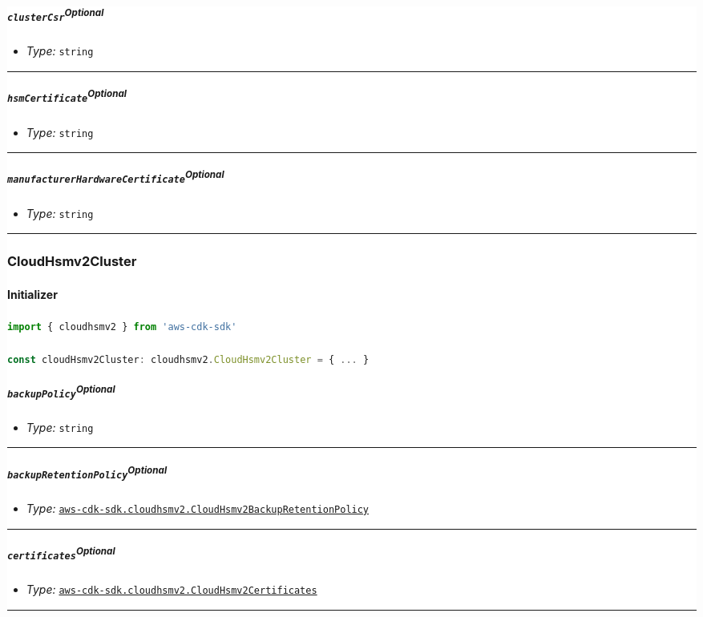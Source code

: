 
##### `clusterCsr`<sup>Optional</sup> <a name="aws-cdk-sdk.cloudhsmv2.CloudHsmv2Certificates.property.clusterCsr"></a>

- *Type:* `string`

---

##### `hsmCertificate`<sup>Optional</sup> <a name="aws-cdk-sdk.cloudhsmv2.CloudHsmv2Certificates.property.hsmCertificate"></a>

- *Type:* `string`

---

##### `manufacturerHardwareCertificate`<sup>Optional</sup> <a name="aws-cdk-sdk.cloudhsmv2.CloudHsmv2Certificates.property.manufacturerHardwareCertificate"></a>

- *Type:* `string`

---

### CloudHsmv2Cluster <a name="aws-cdk-sdk.cloudhsmv2.CloudHsmv2Cluster"></a>

#### Initializer <a name="[object Object].Initializer"></a>

```typescript
import { cloudhsmv2 } from 'aws-cdk-sdk'

const cloudHsmv2Cluster: cloudhsmv2.CloudHsmv2Cluster = { ... }
```

##### `backupPolicy`<sup>Optional</sup> <a name="aws-cdk-sdk.cloudhsmv2.CloudHsmv2Cluster.property.backupPolicy"></a>

- *Type:* `string`

---

##### `backupRetentionPolicy`<sup>Optional</sup> <a name="aws-cdk-sdk.cloudhsmv2.CloudHsmv2Cluster.property.backupRetentionPolicy"></a>

- *Type:* [`aws-cdk-sdk.cloudhsmv2.CloudHsmv2BackupRetentionPolicy`](#aws-cdk-sdk.cloudhsmv2.CloudHsmv2BackupRetentionPolicy)

---

##### `certificates`<sup>Optional</sup> <a name="aws-cdk-sdk.cloudhsmv2.CloudHsmv2Cluster.property.certificates"></a>

- *Type:* [`aws-cdk-sdk.cloudhsmv2.CloudHsmv2Certificates`](#aws-cdk-sdk.cloudhsmv2.CloudHsmv2Certificates)

---